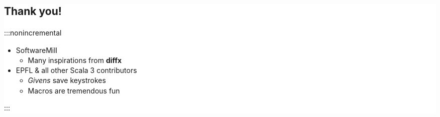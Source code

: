 ## Thank you!

:::nonincremental

- SoftwareMill
    - Many inspirations from **diffx**
- EPFL & all other Scala 3 contributors
    - *Givens* save keystrokes
    - Macros are tremendous fun

:::


